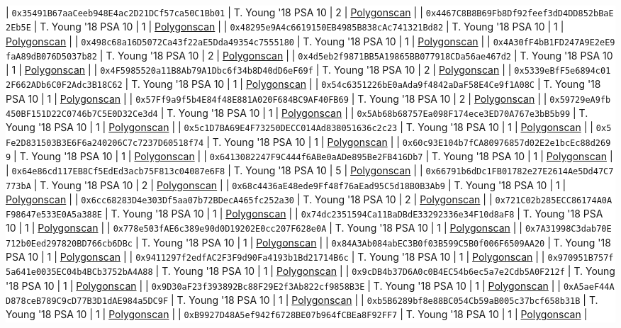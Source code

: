 | `0x35491B67aaCeeb948E4ac2D21DCf57ca50C1Bb01` | T. Young '18 PSA 10 | 2 | [Polygonscan](https://polygonscan.com/tx/0x74e6d0e8af7de5d84a5bcbb8a5445359c2c41348834324ea18cd2828aed14172) |
| `0x4467C8B8B69Fb8Df92feef3dD4DD852bBaE2Eb5E` | T. Young '18 PSA 10 | 1 | [Polygonscan](https://polygonscan.com/tx/0x31e60a3db7a0364272a67498b82ef13a34b38bc9141ff9430cfa553086bc5b7f) |
| `0x48295e9A4c6619150EB4985B838cAc741321Bd82` | T. Young '18 PSA 10 | 1 | [Polygonscan](https://polygonscan.com/tx/0x532c970a832efc97be8d4e46c8b9824715a62d8b7b0c5334710975f435658191) |
| `0x498c68a16D5072Ca43f22aE5Dda49354c7555180` | T. Young '18 PSA 10 | 1 | [Polygonscan](https://polygonscan.com/tx/0x07919e7b20437ed08873e0f0586d506669b15aa25a8cea44fe9776b1b21de7c2) |
| `0x4A30fF4bB1FD247A9E2eE9faA89dB076D5037b82` | T. Young '18 PSA 10 | 2 | [Polygonscan](https://polygonscan.com/tx/0xd3ccee478f5842909d7da551fcd04060e66b695864475d0aeed12743c4251980) |
| `0x4d5eb2f9871BB5A19865BB077918CDa56ae467d2` | T. Young '18 PSA 10 | 1 | [Polygonscan](https://polygonscan.com/tx/0x34781fa0a351c889dc24e0d98e4d0de404b821419237962725dc004b714b4f4d) |
| `0x4F5985520a11B8Ab79A1Dbc6f34b8D40dD6eF69f` | T. Young '18 PSA 10 | 2 | [Polygonscan](https://polygonscan.com/tx/0x2eb59d5af376412a7af24eaffc22afee0f7c68c0afe9e359fce815975049dfff) |
| `0x5339eBfF5e6894c012F662ADb6C0F2Adc3B18C62` | T. Young '18 PSA 10 | 1 | [Polygonscan](https://polygonscan.com/tx/0xc6b401f3cf96f1860f89173067bced36051389544f95573d7467607a3599ae39) |
| `0x54c6351226bE0aAda9f4842aDaF58E4Ce9f1A08C` | T. Young '18 PSA 10 | 1 | [Polygonscan](https://polygonscan.com/tx/0x559ac4f339512acdf34bfffc6af0c8a9aa05cde779dd85bd5f78115ccfe4e57c) |
| `0x57Ff9a9f5b4E84f48E881A020F684BC9AF40FB69` | T. Young '18 PSA 10 | 2 | [Polygonscan](https://polygonscan.com/tx/0xb9a1f4c6047f5c98b98a35a2d1861f0114c5493d78bc955df8d241604ced97b3) |
| `0x59729eA9fb450BF151D22C0746b7C5E0D32Ce3d4` | T. Young '18 PSA 10 | 1 | [Polygonscan](https://polygonscan.com/tx/0x11720c0e4a7510d682089cc3cf4f570149ade4eb890379ce49da24a6b1a44a04) |
| `0x5Ab68b68757Ea098F174ece3ED70A767e3bB5b99` | T. Young '18 PSA 10 | 1 | [Polygonscan](https://polygonscan.com/tx/0xaccb2dede3ba6941884bae45eea5a559841a5f0ca4c1e0eb8ca803a62a6d56a3) |
| `0x5c1D7BA69E4F73250DECC014Ad838051636c2c23` | T. Young '18 PSA 10 | 1 | [Polygonscan](https://polygonscan.com/tx/0x34520413fbf29827bee14be0146d048daefe4e9105f74d6c7dfba5274605fc3b) |
| `0x5Fe2D831503B3E6F6a240206C7c7237D60518f74` | T. Young '18 PSA 10 | 1 | [Polygonscan](https://polygonscan.com/tx/0x02a209c656dfdd2f9bc7570372bf562e76dd41c596a5bd33bad4bf107cc93283) |
| `0x60c93E104b7fCA80976857d02E2e1bcEc88d2699` | T. Young '18 PSA 10 | 1 | [Polygonscan](https://polygonscan.com/tx/0x0e51eb69ad8213f4265017c94ede2e04f6aa4f6a7d176b583d4631adcf2c93d5) |
| `0x6413082247F9C444f6ABe0aADe895Be2FB416Db7` | T. Young '18 PSA 10 | 1 | [Polygonscan](https://polygonscan.com/tx/0x33986712f012a922bdfd37ab2efef72410735c040349e5787587761959f1e3f9) |
| `0x64e86cd117EB8Cf5EdEd3acb75F813c04087e6F8` | T. Young '18 PSA 10 | 5 | [Polygonscan](https://polygonscan.com/tx/0x17b2414e31af19c3f70c64b6f3f624f4c7335fd4e459622f180853c7f0925db6) |
| `0x66791b6dDc1FB01782e27E2614Ae5Dd47C7773bA` | T. Young '18 PSA 10 | 2 | [Polygonscan](https://polygonscan.com/tx/0xdfdd53c376bf515b89687eee7cb49931226bf6dae4650daf671022d3a10a8a0f) |
| `0x68c4436aE48ede9Ff48f76aEad95C5d18B0B3Ab9` | T. Young '18 PSA 10 | 1 | [Polygonscan](https://polygonscan.com/tx/0x6234af361d35617968409a2bb9760bb6b918f206bb2695921ee09d3cf929b6a8) |
| `0x6cc68283D4e303Df5aa07b72BDecA465fc252a30` | T. Young '18 PSA 10 | 2 | [Polygonscan](https://polygonscan.com/tx/0x788d4e32b9a8cd59deb67f9a6388f90e59a7e46ce40d8bfce89527de298d34a6) |
| `0x721C02b285ECC86174A0AF98647e533E0A5a388E` | T. Young '18 PSA 10 | 1 | [Polygonscan](https://polygonscan.com/tx/0x644c0c37091c2e321b48ea692a7cfe3fc77dbe4abf799a8a39218b139f2357cf) |
| `0x74dc2351594Ca11BaDBdE33292336e34F10d8aF8` | T. Young '18 PSA 10 | 1 | [Polygonscan](https://polygonscan.com/tx/0x96a8bb6913ead8a7b9a0cd77058fcb6df8259f4302cc07f468fbd9075bcfaa90) |
| `0x778e503fAE6c389e90d0D19202E0cc207F628e0A` | T. Young '18 PSA 10 | 1 | [Polygonscan](https://polygonscan.com/tx/0x4b8f0b60d797797b598969ff22ef1ac4a9da0afb6ecfd590cbab1445bb76a6d5) |
| `0x7A31998C3dab70E712b0Eed297820BD766cb6DBc` | T. Young '18 PSA 10 | 1 | [Polygonscan](https://polygonscan.com/tx/0xf641a86e54c66bbd1d3db693d68023a0874378ad53eae95f404a21e5b1d2c463) |
| `0x84A3Ab084abEC3B0f03B599C5B0f006F6509AA20` | T. Young '18 PSA 10 | 1 | [Polygonscan](https://polygonscan.com/tx/0x8b63d2a11f6efa8518d12cf05d1582a1c8e17e92d441833cad67bb372cffd829) |
| `0x9411297f2edfAC2F3F9d90Fa4193b1Bd21714B6c` | T. Young '18 PSA 10 | 1 | [Polygonscan](https://polygonscan.com/tx/0x06f193734a7bb9a46256adb4dac2c9bbdb11401e76ffced6bdcb80792bf90cd4) |
| `0x970951B757f5a641e0035EC04b4BCb3752bA4A88` | T. Young '18 PSA 10 | 1 | [Polygonscan](https://polygonscan.com/tx/0x777fd7a1d51638fa1e69ef681b78b32565a7180887e47f5968c48d4309202579) |
| `0x9cDB4b37D6A0c0B4EC54b6ec5a7e2Cdb5A0F212f` | T. Young '18 PSA 10 | 1 | [Polygonscan](https://polygonscan.com/tx/0x22ae0c17b33b87835bd2c0b1d1f6a2b961b784d90fb821ad812bec5712daec90) |
| `0x9D30aF23f393892Bc88F29E2f3Ab822cf9858B3E` | T. Young '18 PSA 10 | 1 | [Polygonscan](https://polygonscan.com/tx/0x910289e41b2e0ee9a77aed62e5b8046eb716c1ee1e8ee7bdfbf51a49256d008d) |
| `0xA5aeF44AD878ceB789C9cD77B3D1dAE984a5DC9F` | T. Young '18 PSA 10 | 1 | [Polygonscan](https://polygonscan.com/tx/0xda38a3ba3f2d8cc8ad10d552a36d06ef5ca4b9fdb3abd12852e6f033fa2a6277) |
| `0xb5B6289bf8e88BC054Cb59aB005c37bcf658b31B` | T. Young '18 PSA 10 | 1 | [Polygonscan](https://polygonscan.com/tx/0xa591e620a7313b89f0087cf5a01caed7351573755b213e4a8c26cd9a6f0b578c) |
| `0xB9927D48A5ef942f6728BE07b964fCBEa8F92FF7` | T. Young '18 PSA 10 | 1 | [Polygonscan](https://polygonscan.com/tx/0x2cf4b2b7267bfe8d8088ad0cdd0870dee6340f0d1cdb3be28153ce3d1a1db199) |